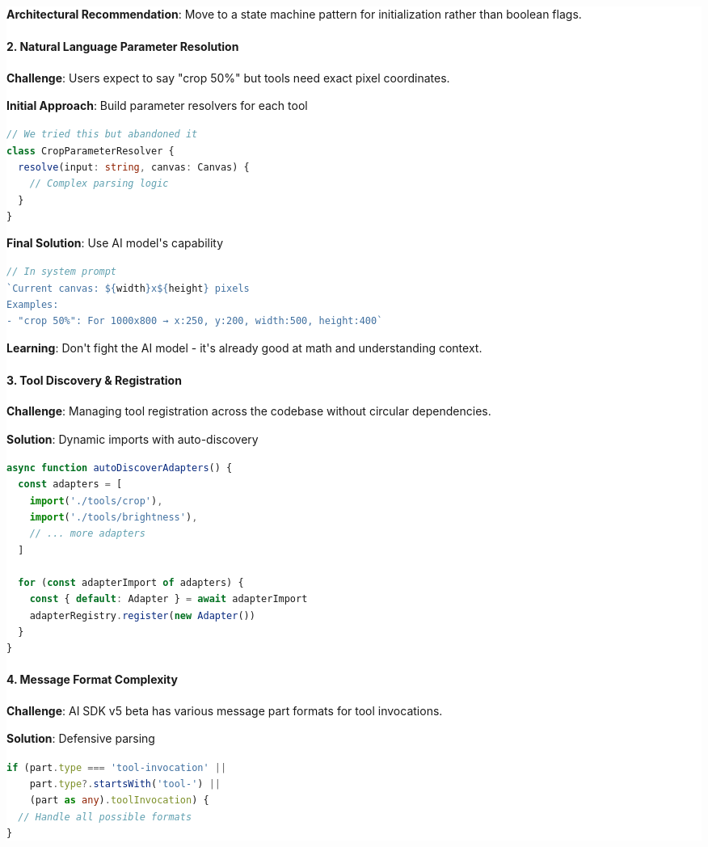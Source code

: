**Architectural Recommendation**: Move to a state machine pattern for initialization rather than boolean flags.

#### 2. Natural Language Parameter Resolution

**Challenge**: Users expect to say "crop 50%" but tools need exact pixel coordinates.

**Initial Approach**: Build parameter resolvers for each tool
```typescript
// We tried this but abandoned it
class CropParameterResolver {
  resolve(input: string, canvas: Canvas) {
    // Complex parsing logic
  }
}
```

**Final Solution**: Use AI model's capability
```typescript
// In system prompt
`Current canvas: ${width}x${height} pixels
Examples:
- "crop 50%": For 1000x800 → x:250, y:200, width:500, height:400`
```

**Learning**: Don't fight the AI model - it's already good at math and understanding context.

#### 3. Tool Discovery & Registration

**Challenge**: Managing tool registration across the codebase without circular dependencies.

**Solution**: Dynamic imports with auto-discovery
```typescript
async function autoDiscoverAdapters() {
  const adapters = [
    import('./tools/crop'),
    import('./tools/brightness'),
    // ... more adapters
  ]
  
  for (const adapterImport of adapters) {
    const { default: Adapter } = await adapterImport
    adapterRegistry.register(new Adapter())
  }
}
```

#### 4. Message Format Complexity

**Challenge**: AI SDK v5 beta has various message part formats for tool invocations.

**Solution**: Defensive parsing
```typescript
if (part.type === 'tool-invocation' || 
    part.type?.startsWith('tool-') || 
    (part as any).toolInvocation) {
  // Handle all possible formats
}
```
